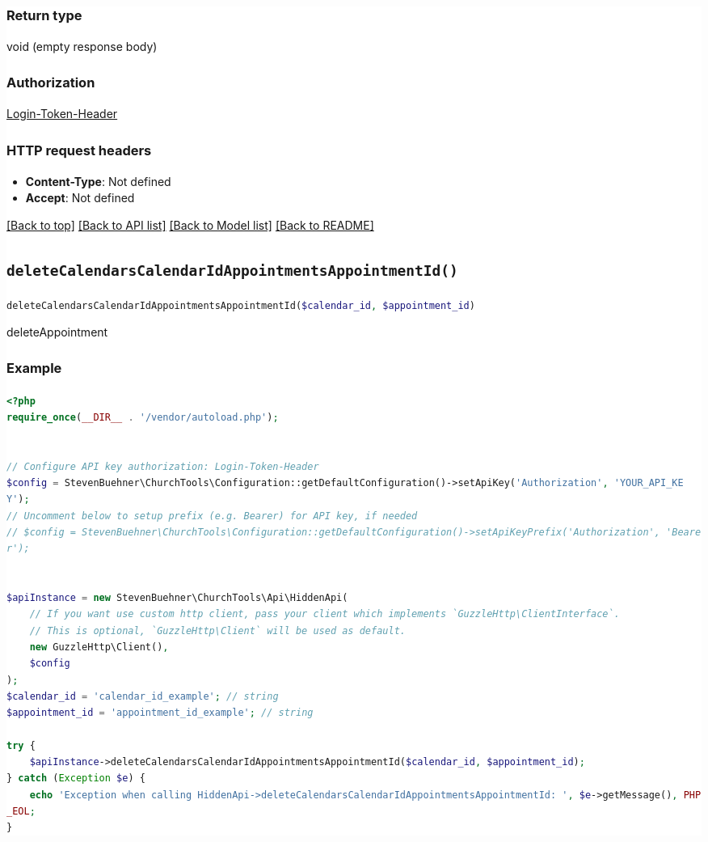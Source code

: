 ### Return type

void (empty response body)

### Authorization

[Login-Token-Header](../../README.md#Login-Token-Header)

### HTTP request headers

- **Content-Type**: Not defined
- **Accept**: Not defined

[[Back to top]](#) [[Back to API list]](../../README.md#endpoints)
[[Back to Model list]](../../README.md#models)
[[Back to README]](../../README.md)

## `deleteCalendarsCalendarIdAppointmentsAppointmentId()`

```php
deleteCalendarsCalendarIdAppointmentsAppointmentId($calendar_id, $appointment_id)
```

deleteAppointment

### Example

```php
<?php
require_once(__DIR__ . '/vendor/autoload.php');


// Configure API key authorization: Login-Token-Header
$config = StevenBuehner\ChurchTools\Configuration::getDefaultConfiguration()->setApiKey('Authorization', 'YOUR_API_KEY');
// Uncomment below to setup prefix (e.g. Bearer) for API key, if needed
// $config = StevenBuehner\ChurchTools\Configuration::getDefaultConfiguration()->setApiKeyPrefix('Authorization', 'Bearer');


$apiInstance = new StevenBuehner\ChurchTools\Api\HiddenApi(
    // If you want use custom http client, pass your client which implements `GuzzleHttp\ClientInterface`.
    // This is optional, `GuzzleHttp\Client` will be used as default.
    new GuzzleHttp\Client(),
    $config
);
$calendar_id = 'calendar_id_example'; // string
$appointment_id = 'appointment_id_example'; // string

try {
    $apiInstance->deleteCalendarsCalendarIdAppointmentsAppointmentId($calendar_id, $appointment_id);
} catch (Exception $e) {
    echo 'Exception when calling HiddenApi->deleteCalendarsCalendarIdAppointmentsAppointmentId: ', $e->getMessage(), PHP_EOL;
}
```
